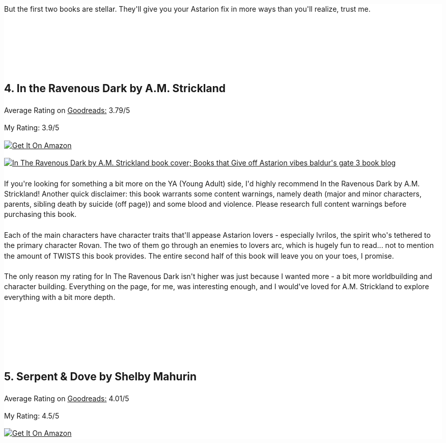 But the first two books are stellar. They'll give you your Astarion fix in more ways than you'll realize, trust me.
<br/><br/>
<br/><br/>
<br/><br/>

## 4. In the Ravenous Dark by A.M. Strickland

Average Rating on <a href="https://www.goodreads.com/book/show/54017941-in-the-ravenous-dark?ac=1&from_search=true&qid=9X6OebRbEZ&rank=1">Goodreads:</a> 3.79/5

My Rating: 3.9/5

<a href="https://amzn.to/45clwGr"
target="\_blank"
rel="noopener noreferrer"><img
src="/img/posts/amazonbutton.png"
alt="Get It On Amazon"/>
</a>

<a href="https://amzn.to/45clwGr"><img src="/img/posts/astarion/trd.webp"
alt="In The Ravenous Dark by A.M. Strickland book cover; Books that Give off Astarion vibes baldur's gate 3 book blog"
width="320px"></a>
<br/><br/>
If you're looking for something a bit more on the YA (Young Adult) side, I'd highly recommend In the Ravenous Dark by A.M. Strickland! Another quick disclaimer: this book warrants some content warnings, namely death (major and minor characters, parents, sibling death by suicide (off page)) and some blood and violence. Please research full content warnings before purchasing this book.
<br/><br/>
Each of the main characters have character traits that'll appease Astarion lovers - especially Ivrilos, the spirit who's tethered to the primary character Rovan. The two of them go through an enemies to lovers arc, which is hugely fun to read... not to mention the amount of TWISTS this book provides. The entire second half of this book will leave you on your toes, I promise.
<br/><br/>
The only reason my rating for In The Ravenous Dark isn't higher was just because I wanted more - a bit more worldbuilding and character building. Everything on the page, for me, was interesting enough, and I would've loved for A.M. Strickland to explore everything with a bit more depth.
<br/><br/>
<br/><br/>
<br/><br/>

## 5. Serpent & Dove by Shelby Mahurin

Average Rating on <a href="https://www.goodreads.com/book/show/40024139-serpent-dove?ref=nav_sb_ss_1_7">Goodreads:</a> 4.01/5

My Rating: 4.5/5

<a href="https://amzn.to/48DqEq7"
target="\_blank"
rel="noopener noreferrer"><img
src="/img/posts/amazonbutton.png"
alt="Get It On Amazon"/>
</a>
